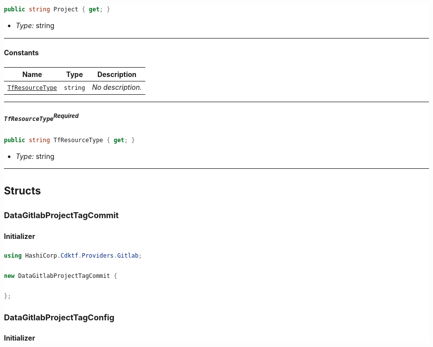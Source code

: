 ```csharp
public string Project { get; }
```

- *Type:* string

---

#### Constants <a name="Constants" id="Constants"></a>

| **Name** | **Type** | **Description** |
| --- | --- | --- |
| <code><a href="#@cdktf/provider-gitlab.dataGitlabProjectTag.DataGitlabProjectTag.property.tfResourceType">TfResourceType</a></code> | <code>string</code> | *No description.* |

---

##### `TfResourceType`<sup>Required</sup> <a name="TfResourceType" id="@cdktf/provider-gitlab.dataGitlabProjectTag.DataGitlabProjectTag.property.tfResourceType"></a>

```csharp
public string TfResourceType { get; }
```

- *Type:* string

---

## Structs <a name="Structs" id="Structs"></a>

### DataGitlabProjectTagCommit <a name="DataGitlabProjectTagCommit" id="@cdktf/provider-gitlab.dataGitlabProjectTag.DataGitlabProjectTagCommit"></a>

#### Initializer <a name="Initializer" id="@cdktf/provider-gitlab.dataGitlabProjectTag.DataGitlabProjectTagCommit.Initializer"></a>

```csharp
using HashiCorp.Cdktf.Providers.Gitlab;

new DataGitlabProjectTagCommit {

};
```


### DataGitlabProjectTagConfig <a name="DataGitlabProjectTagConfig" id="@cdktf/provider-gitlab.dataGitlabProjectTag.DataGitlabProjectTagConfig"></a>

#### Initializer <a name="Initializer" id="@cdktf/provider-gitlab.dataGitlabProjectTag.DataGitlabProjectTagConfig.Initializer"></a>
